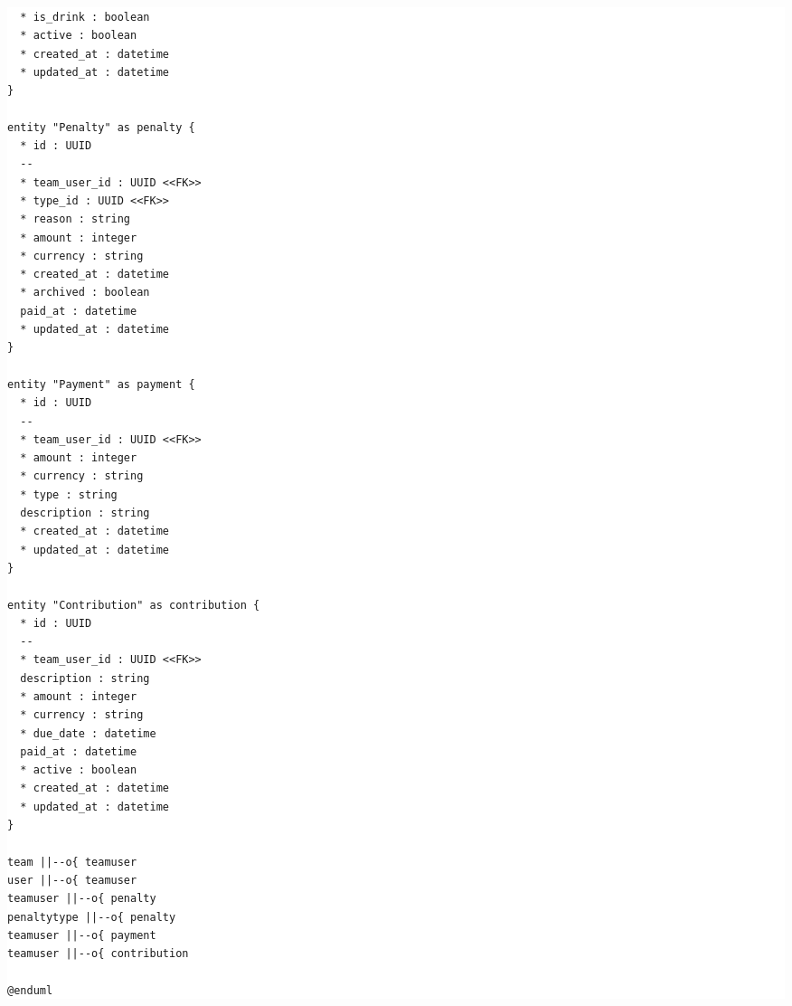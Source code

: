```plantuml
  * is_drink : boolean
  * active : boolean
  * created_at : datetime
  * updated_at : datetime
}

entity "Penalty" as penalty {
  * id : UUID
  --
  * team_user_id : UUID <<FK>>
  * type_id : UUID <<FK>>
  * reason : string
  * amount : integer
  * currency : string
  * created_at : datetime
  * archived : boolean
  paid_at : datetime
  * updated_at : datetime
}

entity "Payment" as payment {
  * id : UUID
  --
  * team_user_id : UUID <<FK>>
  * amount : integer
  * currency : string
  * type : string
  description : string
  * created_at : datetime
  * updated_at : datetime
}

entity "Contribution" as contribution {
  * id : UUID
  --
  * team_user_id : UUID <<FK>>
  description : string
  * amount : integer
  * currency : string
  * due_date : datetime
  paid_at : datetime
  * active : boolean
  * created_at : datetime
  * updated_at : datetime
}

team ||--o{ teamuser
user ||--o{ teamuser
teamuser ||--o{ penalty
penaltytype ||--o{ penalty
teamuser ||--o{ payment
teamuser ||--o{ contribution

@enduml
```
